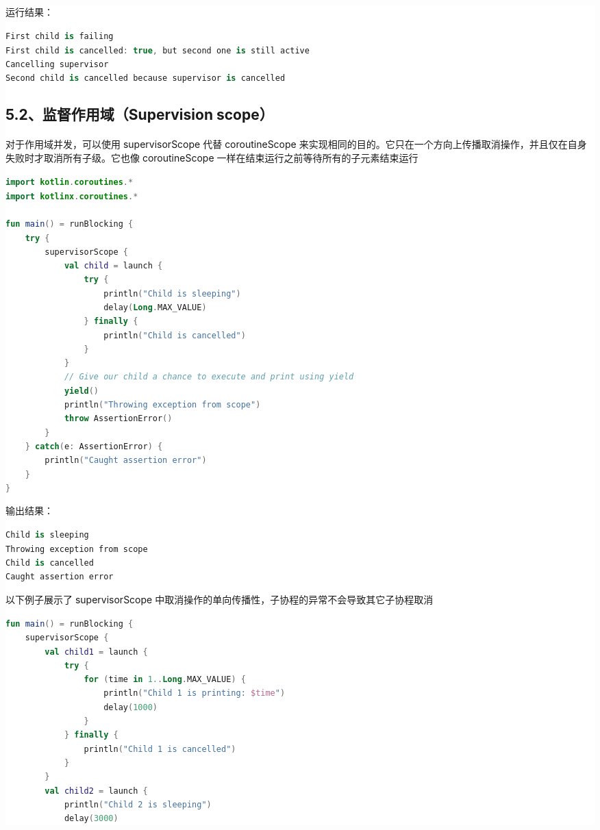 运行结果：

```kotlin
First child is failing
First child is cancelled: true, but second one is still active
Cancelling supervisor
Second child is cancelled because supervisor is cancelled
```

## 5.2、监督作用域（Supervision scope）

对于作用域并发，可以使用 supervisorScope 代替 coroutineScope 来实现相同的目的。它只在一个方向上传播取消操作，并且仅在自身失败时才取消所有子级。它也像 coroutineScope 一样在结束运行之前等待所有的子元素结束运行

```kotlin
import kotlin.coroutines.*
import kotlinx.coroutines.*

fun main() = runBlocking {
    try {
        supervisorScope {
            val child = launch {
                try {
                    println("Child is sleeping")
                    delay(Long.MAX_VALUE)
                } finally {
                    println("Child is cancelled")
                }
            }
            // Give our child a chance to execute and print using yield 
            yield()
            println("Throwing exception from scope")
            throw AssertionError()
        }
    } catch(e: AssertionError) {
        println("Caught assertion error")
    }
}
```

输出结果：

```kotlin
Child is sleeping
Throwing exception from scope
Child is cancelled
Caught assertion error
```

以下例子展示了 supervisorScope 中取消操作的单向传播性，子协程的异常不会导致其它子协程取消

```kotlin
fun main() = runBlocking {
    supervisorScope {
        val child1 = launch {
            try {
                for (time in 1..Long.MAX_VALUE) {
                    println("Child 1 is printing: $time")
                    delay(1000)
                }
            } finally {
                println("Child 1 is cancelled")
            }
        }
        val child2 = launch {
            println("Child 2 is sleeping")
            delay(3000)
```